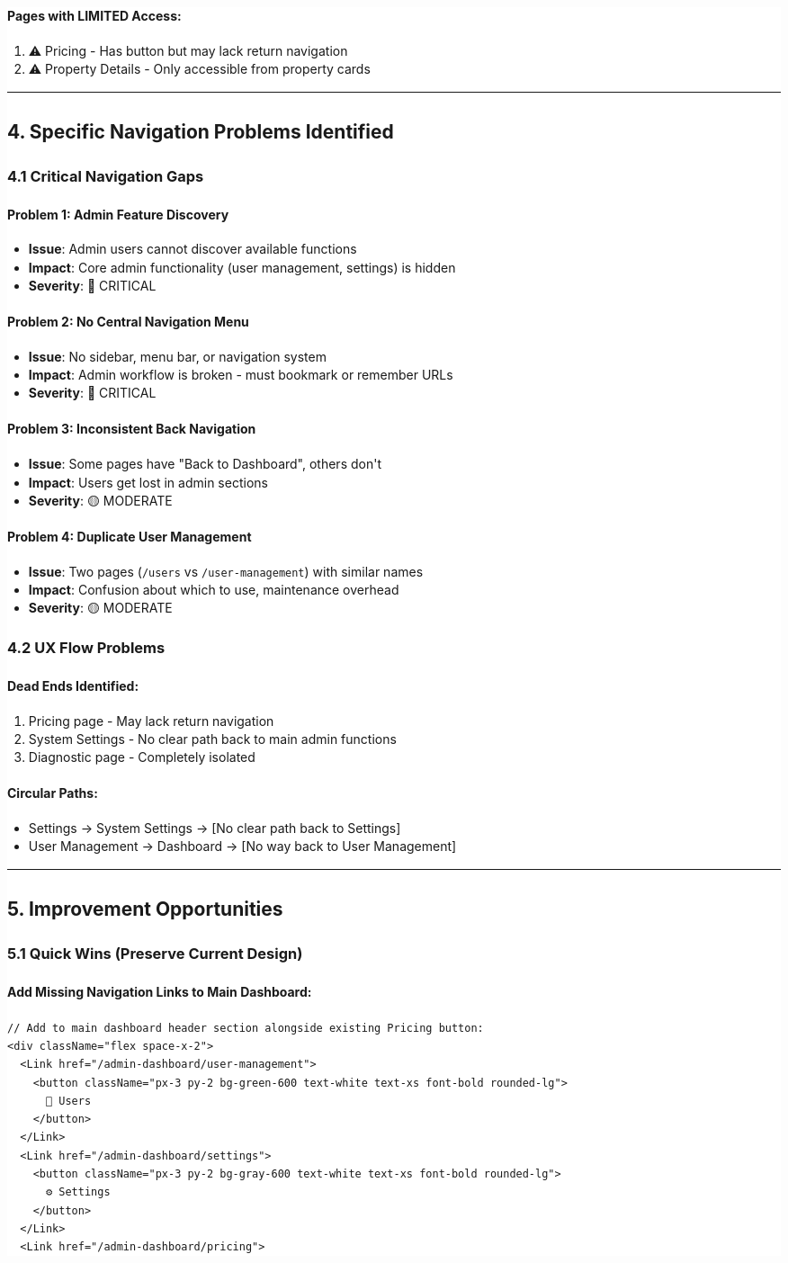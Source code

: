 #### Pages with LIMITED Access:
1. ⚠️ Pricing - Has button but may lack return navigation
2. ⚠️ Property Details - Only accessible from property cards

---

## 4. Specific Navigation Problems Identified

### 4.1 Critical Navigation Gaps

#### **Problem 1: Admin Feature Discovery**
- **Issue**: Admin users cannot discover available functions
- **Impact**: Core admin functionality (user management, settings) is hidden
- **Severity**: 🔴 CRITICAL

#### **Problem 2: No Central Navigation Menu**
- **Issue**: No sidebar, menu bar, or navigation system
- **Impact**: Admin workflow is broken - must bookmark or remember URLs
- **Severity**: 🔴 CRITICAL

#### **Problem 3: Inconsistent Back Navigation**
- **Issue**: Some pages have "Back to Dashboard", others don't
- **Impact**: Users get lost in admin sections
- **Severity**: 🟡 MODERATE

#### **Problem 4: Duplicate User Management**
- **Issue**: Two pages (`/users` vs `/user-management`) with similar names
- **Impact**: Confusion about which to use, maintenance overhead
- **Severity**: 🟡 MODERATE

### 4.2 UX Flow Problems

#### **Dead Ends Identified:**
1. Pricing page - May lack return navigation
2. System Settings - No clear path back to main admin functions
3. Diagnostic page - Completely isolated

#### **Circular Paths:**
- Settings → System Settings → [No clear path back to Settings]
- User Management → Dashboard → [No way back to User Management]

---

## 5. Improvement Opportunities

### 5.1 Quick Wins (Preserve Current Design)

#### **Add Missing Navigation Links to Main Dashboard:**
```tsx
// Add to main dashboard header section alongside existing Pricing button:
<div className="flex space-x-2">
  <Link href="/admin-dashboard/user-management">
    <button className="px-3 py-2 bg-green-600 text-white text-xs font-bold rounded-lg">
      👥 Users
    </button>
  </Link>
  <Link href="/admin-dashboard/settings">
    <button className="px-3 py-2 bg-gray-600 text-white text-xs font-bold rounded-lg">
      ⚙️ Settings
    </button>
  </Link>
  <Link href="/admin-dashboard/pricing">
```